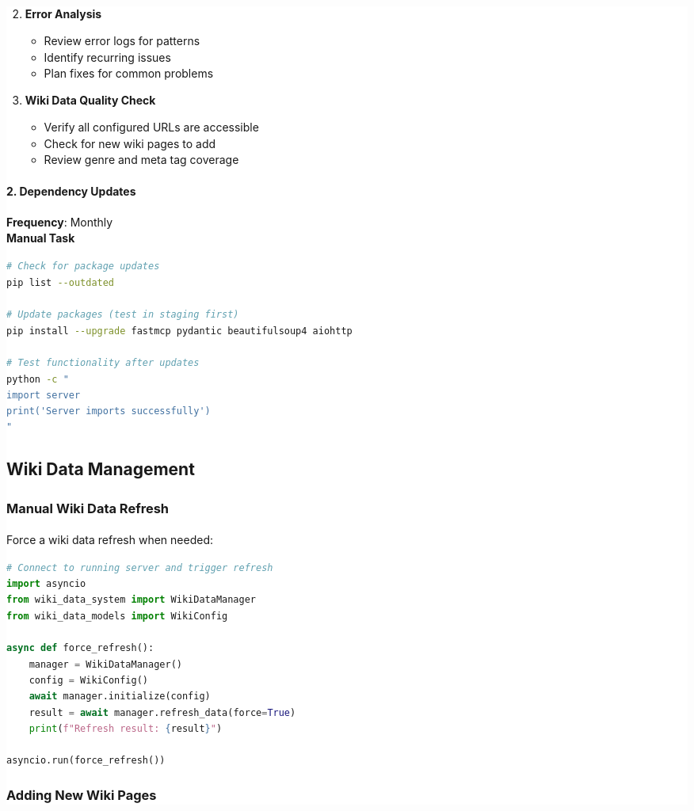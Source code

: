 2. **Error Analysis**
   - Review error logs for patterns
   - Identify recurring issues
   - Plan fixes for common problems

3. **Wiki Data Quality Check**
   - Verify all configured URLs are accessible
   - Check for new wiki pages to add
   - Review genre and meta tag coverage

#### 2. Dependency Updates

**Frequency**: Monthly  
**Manual Task**

```bash
# Check for package updates
pip list --outdated

# Update packages (test in staging first)
pip install --upgrade fastmcp pydantic beautifulsoup4 aiohttp

# Test functionality after updates
python -c "
import server
print('Server imports successfully')
"
```

## Wiki Data Management

### Manual Wiki Data Refresh

Force a wiki data refresh when needed:

```python
# Connect to running server and trigger refresh
import asyncio
from wiki_data_system import WikiDataManager
from wiki_data_models import WikiConfig

async def force_refresh():
    manager = WikiDataManager()
    config = WikiConfig()
    await manager.initialize(config)
    result = await manager.refresh_data(force=True)
    print(f"Refresh result: {result}")

asyncio.run(force_refresh())
```

### Adding New Wiki Pages
